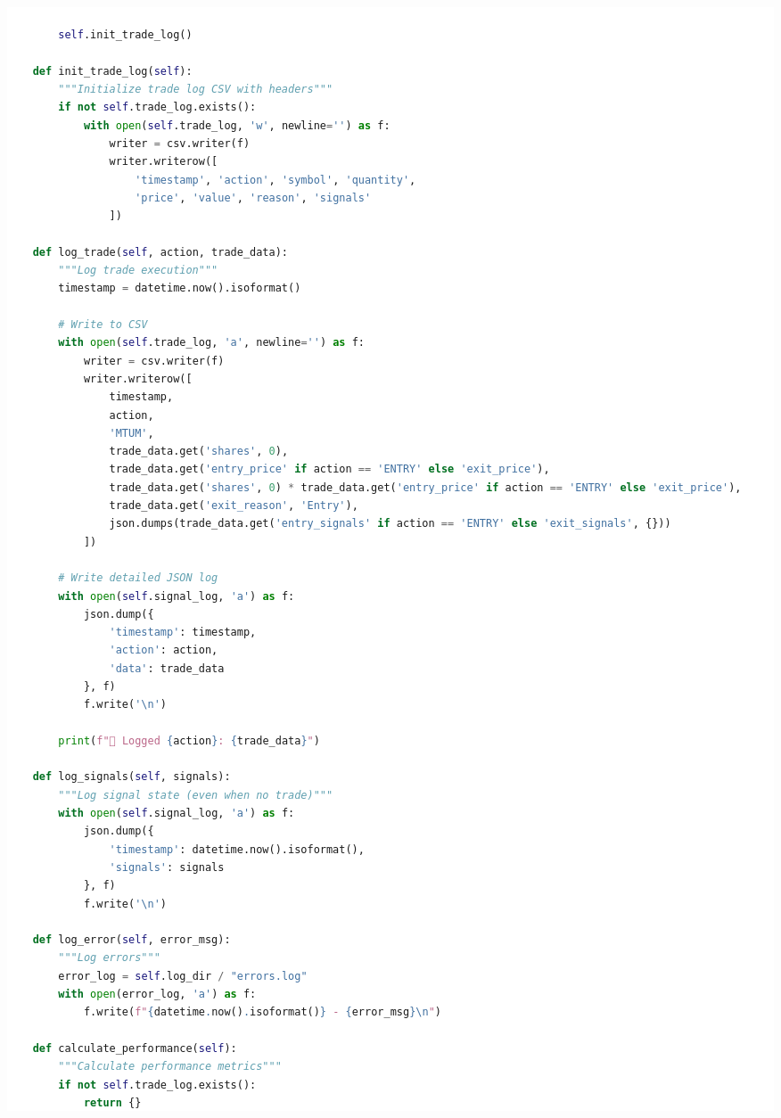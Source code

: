 ```python
        
        self.init_trade_log()
        
    def init_trade_log(self):
        """Initialize trade log CSV with headers"""
        if not self.trade_log.exists():
            with open(self.trade_log, 'w', newline='') as f:
                writer = csv.writer(f)
                writer.writerow([
                    'timestamp', 'action', 'symbol', 'quantity', 
                    'price', 'value', 'reason', 'signals'
                ])
    
    def log_trade(self, action, trade_data):
        """Log trade execution"""
        timestamp = datetime.now().isoformat()
        
        # Write to CSV
        with open(self.trade_log, 'a', newline='') as f:
            writer = csv.writer(f)
            writer.writerow([
                timestamp,
                action,
                'MTUM',
                trade_data.get('shares', 0),
                trade_data.get('entry_price' if action == 'ENTRY' else 'exit_price'),
                trade_data.get('shares', 0) * trade_data.get('entry_price' if action == 'ENTRY' else 'exit_price'),
                trade_data.get('exit_reason', 'Entry'),
                json.dumps(trade_data.get('entry_signals' if action == 'ENTRY' else 'exit_signals', {}))
            ])
        
        # Write detailed JSON log
        with open(self.signal_log, 'a') as f:
            json.dump({
                'timestamp': timestamp,
                'action': action,
                'data': trade_data
            }, f)
            f.write('\n')
        
        print(f"📝 Logged {action}: {trade_data}")
    
    def log_signals(self, signals):
        """Log signal state (even when no trade)"""
        with open(self.signal_log, 'a') as f:
            json.dump({
                'timestamp': datetime.now().isoformat(),
                'signals': signals
            }, f)
            f.write('\n')
    
    def log_error(self, error_msg):
        """Log errors"""
        error_log = self.log_dir / "errors.log"
        with open(error_log, 'a') as f:
            f.write(f"{datetime.now().isoformat()} - {error_msg}\n")
    
    def calculate_performance(self):
        """Calculate performance metrics"""
        if not self.trade_log.exists():
            return {}
```